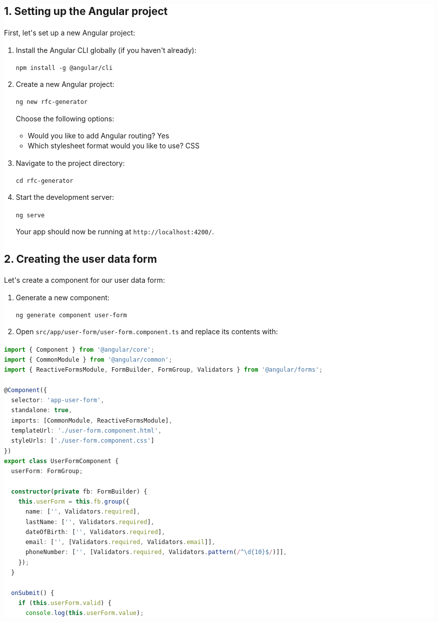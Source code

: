 ## 1. Setting up the Angular project

First, let's set up a new Angular project:

1. Install the Angular CLI globally (if you haven't already):
   ```
   npm install -g @angular/cli
   ```

2. Create a new Angular project:
   ```
   ng new rfc-generator
   ```
   
   Choose the following options:
   - Would you like to add Angular routing? Yes
   - Which stylesheet format would you like to use? CSS

3. Navigate to the project directory:
   ```
   cd rfc-generator
   ```

4. Start the development server:
   ```
   ng serve
   ```

   Your app should now be running at `http://localhost:4200/`.

## 2. Creating the user data form

Let's create a component for our user data form:

1. Generate a new component:
   ```
   ng generate component user-form
   ```

2. Open `src/app/user-form/user-form.component.ts` and replace its contents with:

```typescript
import { Component } from '@angular/core';
import { CommonModule } from '@angular/common';
import { ReactiveFormsModule, FormBuilder, FormGroup, Validators } from '@angular/forms';

@Component({
  selector: 'app-user-form',
  standalone: true,
  imports: [CommonModule, ReactiveFormsModule],
  templateUrl: './user-form.component.html',
  styleUrls: ['./user-form.component.css']
})
export class UserFormComponent {
  userForm: FormGroup;

  constructor(private fb: FormBuilder) {
    this.userForm = this.fb.group({
      name: ['', Validators.required],
      lastName: ['', Validators.required],
      dateOfBirth: ['', Validators.required],
      email: ['', [Validators.required, Validators.email]],
      phoneNumber: ['', [Validators.required, Validators.pattern(/^\d{10}$/)]],
    });
  }

  onSubmit() {
    if (this.userForm.valid) {
      console.log(this.userForm.value);
```